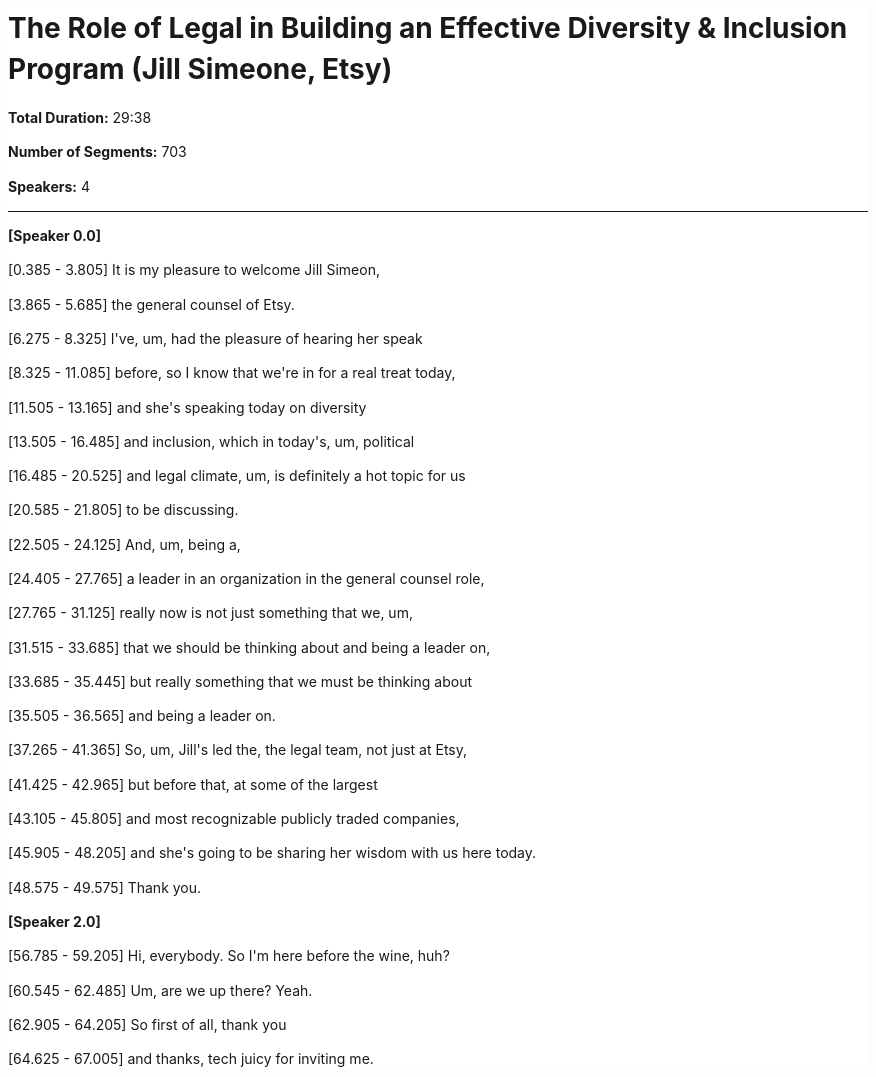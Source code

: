 # The Role of Legal in Building an Effective Diversity & Inclusion Program (Jill Simeone, Etsy)

**Total Duration:** 29:38

**Number of Segments:** 703

**Speakers:** 4


---


**[Speaker 0.0]**


[0.385 - 3.805] It is my pleasure to welcome Jill Simeon,

[3.865 - 5.685] the general counsel of Etsy.

[6.275 - 8.325] I've, um, had the pleasure of hearing her speak

[8.325 - 11.085] before, so I know that we're in for a real treat today,

[11.505 - 13.165] and she's speaking today on diversity

[13.505 - 16.485] and inclusion, which in today's, um, political

[16.485 - 20.525] and legal climate, um, is definitely a hot topic for us

[20.585 - 21.805] to be discussing.

[22.505 - 24.125] And, um, being a,

[24.405 - 27.765] a leader in an organization in the general counsel role,

[27.765 - 31.125] really now is not just something that we, um,

[31.515 - 33.685] that we should be thinking about and being a leader on,

[33.685 - 35.445] but really something that we must be thinking about

[35.505 - 36.565] and being a leader on.

[37.265 - 41.365] So, um, Jill's led the, the legal team, not just at Etsy,

[41.425 - 42.965] but before that, at some of the largest

[43.105 - 45.805] and most recognizable publicly traded companies,

[45.905 - 48.205] and she's going to be sharing her wisdom with us here today.

[48.575 - 49.575] Thank you.

**[Speaker 2.0]**


[56.785 - 59.205] Hi, everybody. So I'm here before the wine, huh?

[60.545 - 62.485] Um, are we up there? Yeah.

[62.905 - 64.205] So first of all, thank you

[64.625 - 67.005] and thanks, tech juicy for inviting me.
